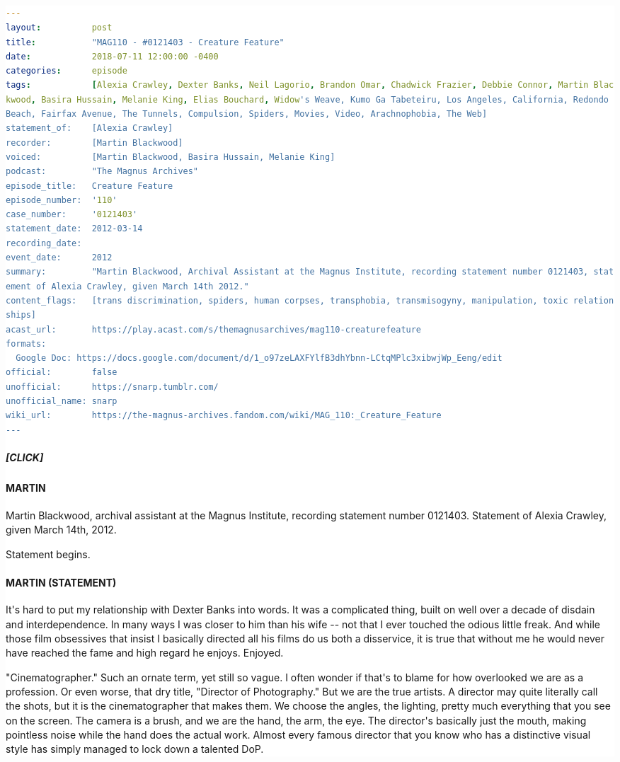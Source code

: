 ```yaml
---
layout:          post
title:           "MAG110 - #0121403 - Creature Feature"
date:            2018-07-11 12:00:00 -0400
categories:      episode
tags:            [Alexia Crawley, Dexter Banks, Neil Lagorio, Brandon Omar, Chadwick Frazier, Debbie Connor, Martin Blackwood, Basira Hussain, Melanie King, Elias Bouchard, Widow's Weave, Kumo Ga Tabeteiru, Los Angeles, California, Redondo Beach, Fairfax Avenue, The Tunnels, Compulsion, Spiders, Movies, Video, Arachnophobia, The Web]
statement_of:    [Alexia Crawley]
recorder:        [Martin Blackwood]
voiced:          [Martin Blackwood, Basira Hussain, Melanie King]
podcast:		 "The Magnus Archives"
episode_title:   Creature Feature
episode_number:  '110'
case_number:     '0121403'
statement_date:  2012-03-14
recording_date:  
event_date:      2012
summary:         "Martin Blackwood, Archival Assistant at the Magnus Institute, recording statement number 0121403, statement of Alexia Crawley, given March 14th 2012."
content_flags:   [trans discrimination, spiders, human corpses, transphobia, transmisogyny, manipulation, toxic relationships]
acast_url:       https://play.acast.com/s/themagnusarchives/mag110-creaturefeature
formats: 
  Google Doc: https://docs.google.com/document/d/1_o97zeLAXFYlfB3dhYbnn-LCtqMPlc3xibwjWp_Eeng/edit
official:        false
unofficial:      https://snarp.tumblr.com/
unofficial_name: snarp
wiki_url:        https://the-magnus-archives.fandom.com/wiki/MAG_110:_Creature_Feature
---
```


##### [CLICK]

#### MARTIN

Martin Blackwood, archival assistant at the Magnus Institute, recording statement number 0121403. Statement of Alexia Crawley, given March 14th, 2012.

Statement begins.

#### MARTIN (STATEMENT)

It's hard to put my relationship with Dexter Banks into words. It was a complicated thing, built on well over a decade of disdain and interdependence. In many ways I was closer to him than his wife -- not that I ever touched the odious little freak. And while those film obsessives that insist I basically directed all his films do us both a disservice, it is true that without me he would never have reached the fame and high regard he enjoys. Enjoyed.

"Cinematographer." Such an ornate term, yet still so vague. I often wonder if that's to blame for how overlooked we are as a profession. Or even worse, that dry title, "Director of Photography." But we are the true artists. A director may quite literally call the shots, but it is the cinematographer that makes them. We choose the angles, the lighting, pretty much everything that you see on the screen. The camera is a brush, and we are the hand, the arm, the eye. The director's basically just the mouth, making pointless noise while the hand does the actual work. Almost every famous director that you know who has a distinctive visual style has simply managed to lock down a talented DoP.
